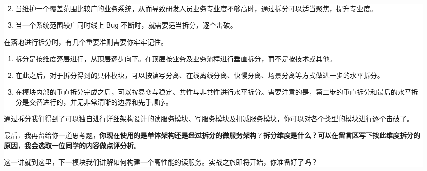 2.  当维护一个覆盖范围比较广的业务系统，从而导致研发人员业务专业度不够高时，通过拆分可以适当聚焦，提升专业度。
    
3.  当一个系统范围较广同时线上 Bug 不断时，就需要适当拆分，逐个击破。
    

在落地进行拆分时，有几个重要准则需要你牢牢记住。

1.  拆分是按维度逐层进行，从顶层逐步向下。在顶层按业务及业务流程进行垂直拆分，而不是按技术或其他。
    
2.  在此之后，对于拆分得到的具体模块，可以按读写分离、在线离线分离、快慢分离、场景分离等方式做进一步的水平拆分。
    
3.  在模块内部的垂直拆分完成之后，可以按易变与稳定、共性与非共性进行水平拆分。需要注意的是，第二步的垂直拆分和最后的水平拆分是交替进行的，并无非常清晰的边界和先手顺序。
    

通过拆分我们得到了可以独自进行详细架构设计的读服务模块、写服务模块及扣减服务模块，你可以对各个类型的模块进行逐个击破了。

最后，我再留给你一道思考题，**你现在使用的是单体架构还是经过拆分的微服务架构**？**拆分维度是什么？可以在留言区写下按此维度拆分的原因，我会选取一位同学的内容做点评分析**。

这一讲就到这里，下一模块我们讲解如何构建一个高性能的读服务。实战之旅即将开始，你准备好了吗？
